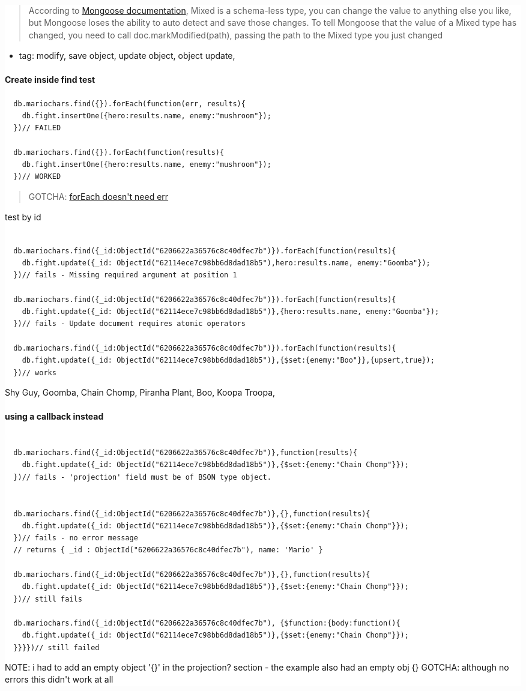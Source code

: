 > According to [Mongoose documentation](https://mongoosejs.com/docs/schematypes.html#mixed), Mixed is a schema-less type, you can change the value to anything else you like, but Mongoose loses the ability to auto detect and save those changes. To tell Mongoose that the value of a Mixed type has changed, you need to call doc.markModified(path), passing the path to the Mixed type you just changed

- tag: modify, save object, update object, object update,

#### Create inside find test

```
  db.mariochars.find({}).forEach(function(err, results){
    db.fight.insertOne({hero:results.name, enemy:"mushroom"});
  })// FAILED

  db.mariochars.find({}).forEach(function(results){
    db.fight.insertOne({hero:results.name, enemy:"mushroom"});
  })// WORKED
```
> GOTCHA: [forEach doesn't need err](https://docs.mongodb.com/manual/reference/method/cursor.forEach/)   

test by id

```
  
  db.mariochars.find({_id:ObjectId("6206622a36576c8c40dfec7b")}).forEach(function(results){
    db.fight.update({_id: ObjectId("62114ece7c98bb6d8dad18b5"),hero:results.name, enemy:"Goomba"});
  })// fails - Missing required argument at position 1

  db.mariochars.find({_id:ObjectId("6206622a36576c8c40dfec7b")}).forEach(function(results){
    db.fight.update({_id: ObjectId("62114ece7c98bb6d8dad18b5")},{hero:results.name, enemy:"Goomba"});
  })// fails - Update document requires atomic operators

  db.mariochars.find({_id:ObjectId("6206622a36576c8c40dfec7b")}).forEach(function(results){
    db.fight.update({_id: ObjectId("62114ece7c98bb6d8dad18b5")},{$set:{enemy:"Boo"}},{upsert,true});
  })// works

```
Shy Guy, Goomba, Chain Chomp, Piranha Plant, Boo, Koopa Troopa, 

#### using a callback instead

```
  
  db.mariochars.find({_id:ObjectId("6206622a36576c8c40dfec7b")},function(results){
    db.fight.update({_id: ObjectId("62114ece7c98bb6d8dad18b5")},{$set:{enemy:"Chain Chomp"}});
  })// fails - 'projection' field must be of BSON type object.


  db.mariochars.find({_id:ObjectId("6206622a36576c8c40dfec7b")},{},function(results){
    db.fight.update({_id: ObjectId("62114ece7c98bb6d8dad18b5")},{$set:{enemy:"Chain Chomp"}});
  })// fails - no error message
  // returns { _id : ObjectId("6206622a36576c8c40dfec7b"), name: 'Mario' }

  db.mariochars.find({_id:ObjectId("6206622a36576c8c40dfec7b")},{},function(results){
    db.fight.update({_id: ObjectId("62114ece7c98bb6d8dad18b5")},{$set:{enemy:"Chain Chomp"}});
  })// still fails

  db.mariochars.find({_id:ObjectId("6206622a36576c8c40dfec7b"), {$function:{body:function(){
    db.fight.update({_id: ObjectId("62114ece7c98bb6d8dad18b5")},{$set:{enemy:"Chain Chomp"}});
  }}}})// still failed
```
NOTE: i had to add an empty object '{}' in the projection? section - the example also had an empty obj {}
GOTCHA: although no errors this didn't work at all
